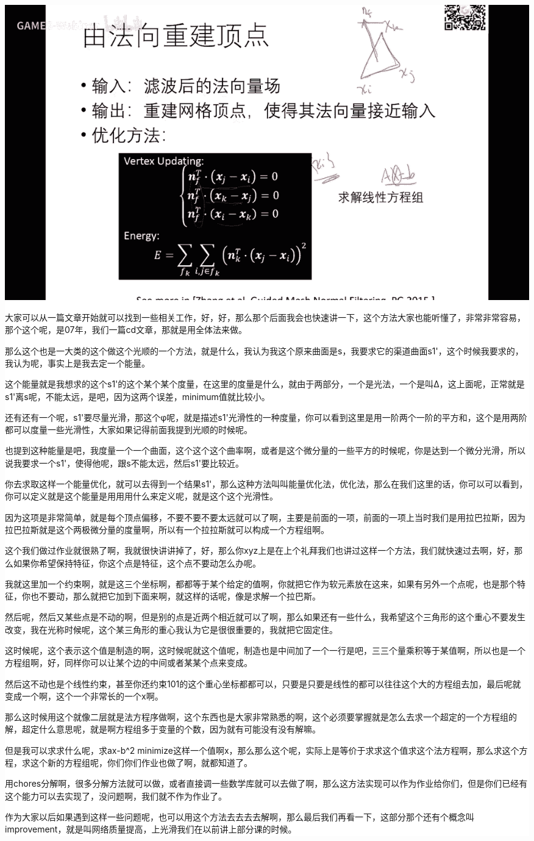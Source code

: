 ![](img/7450a24b243018315c0904d92dd8d928_45.png)

大家可以从一篇文章开始就可以找到一些相关工作，好，好，那么那个后面我会也快速讲一下，这个方法大家也能听懂了，非常非常容易，那个这个呢，是07年，我们一篇cd文章，那就是用全体法来做。

那么这个也是一大类的这个做这个光顺的一个方法，就是什么，我认为我这个原来曲面是s，我要求它的渠道曲面s1'，这个时候我要求的，我认为呢，事实上是我去定一个能量。

这个能量就是我想求的这个s1'的这个某个某个度量，在这里的度量是什么，就由于两部分，一个是光法，一个是叫Δ，这上面呢，正常就是s1'离s呢，不能太远，是吧，因为这两个误差，minimum值就比较小。

还有还有一个呢，s1'要尽量光滑，那这个φ呢，就是描述s1'光滑性的一种度量，你可以看到这里是用一阶两个一阶的平方和，这个是用两阶都可以度量一些光滑性，大家如果记得前面我提到光顺的时候呢。

也提到这种能量是吧，我度量一个一个曲面，这个这个这个曲率啊，或者是这个微分量的一些平方的时候呢，你是达到一个微分光滑，所以说我要求一个s1'，使得他呢，跟s不能太远，然后s1'要比较近。

你去求取这样一个能量优化，就可以去得到一个结果s1'，那么这种方法叫叫能量优化法，优化法，那么在我们这里的话，你可以可以看到，你可以定义就是这个能量是用用用什么来定义呢，就是这个这个光滑性。

因为这项是非常简单，就是每个顶点偏移，不要不要不要太远就可以了啊，主要是前面的一项，前面的一项上当时我们是用拉巴拉斯，因为拉巴拉斯就是这个两极微分量的度量啊，所以有一个拉拉斯就可以构成一个方程组啊。

这个我们做过作业就很熟了啊，我就很快讲讲掉了，好，那么你xyz上是在上个礼拜我们也讲过这样一个方法，我们就快速过去啊，好，那么如果你希望保持特征，你这个点是特征，这个点不要动怎么办呢。

我就这里加一个约束啊，就是这三个坐标啊，都都等于某个给定的值啊，你就把它作为软元素放在这来，如果有另外一个点呢，也是那个特征，你也不要动，那么就把它加到下面来啊，就这样的话呢，像是求解一个拉巴斯。

然后呢，然后又某些点是不动的啊，但是别的点是近两个相近就可以了啊，那么如果还有一些什么，我希望这个三角形的这个重心不要发生改变，我在光称时候呢，这个某三角形的重心我认为它是很很重要的，我就把它固定住。

这时候呢，这个表示这个值是制造的啊，这时候呢就这个值呢，制造也是中间加了一个一行是吧，三三个量乘积等于某值啊，所以也是一个方程组啊，好，同样你可以让某个边的中间或者某某个点来变成。

然后这不动也是个线性约束，甚至你还约束101的这个重心坐标都都可以，只要是只要是线性的都可以往往这个大的方程组去加，最后呢就变成一个啊，这个一个非常长的一个x啊。

那么这时候用这个就像二层就是法方程序做啊，这个东西也是大家非常熟悉的啊，这个必须要掌握就是怎么去求一个超定的一个方程组的解，超定什么意思呢，就是啊方程组多于变量的个数，因为就有可能没有没有解嘛。

但是我可以求求什么呢，求ax-b^2 minimize这样一个值啊x，那么那么这个呢，实际上是等价于求求这个值求这个法方程啊，那么求这个方程，求这个新的方程组呢，你们你们作业也做了啊，就都知道了。

用chores分解啊，很多分解方法就可以做，或者直接调一些数学库就可以去做了啊，那么这方法实现可以作为作业给你们，但是你们已经有这个能力可以去实现了，没问题啊，我们就不作为作业了。

作为大家以后如果遇到这样一些问题呢，也可以用这个方法去去去去解啊，那么最后我们再看一下，这部分那个还有个概念叫improvement，就是叫网络质量提高，上光滑我们在以前讲上部分课的时候。
